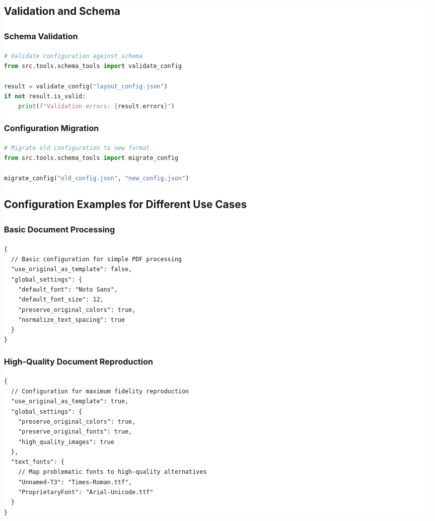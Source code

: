 ## Validation and Schema

### Schema Validation

```python
# Validate configuration against schema
from src.tools.schema_tools import validate_config

result = validate_config("layout_config.json")
if not result.is_valid:
    print(f"Validation errors: {result.errors}")
```

### Configuration Migration

```python
# Migrate old configuration to new format
from src.tools.schema_tools import migrate_config

migrate_config("old_config.json", "new_config.json")
```

## Configuration Examples for Different Use Cases

### Basic Document Processing

```json5
{
  // Basic configuration for simple PDF processing
  "use_original_as_template": false,
  "global_settings": {
    "default_font": "Noto Sans",
    "default_font_size": 12,
    "preserve_original_colors": true,
    "normalize_text_spacing": true
  }
}
```

### High-Quality Document Reproduction

```json5
{
  // Configuration for maximum fidelity reproduction
  "use_original_as_template": true,
  "global_settings": {
    "preserve_original_colors": true,
    "preserve_original_fonts": true,
    "high_quality_images": true
  },
  "text_fonts": {
    // Map problematic fonts to high-quality alternatives
    "Unnamed-T3": "Times-Roman.ttf",
    "ProprietaryFont": "Arial-Unicode.ttf"
  }
}
```
